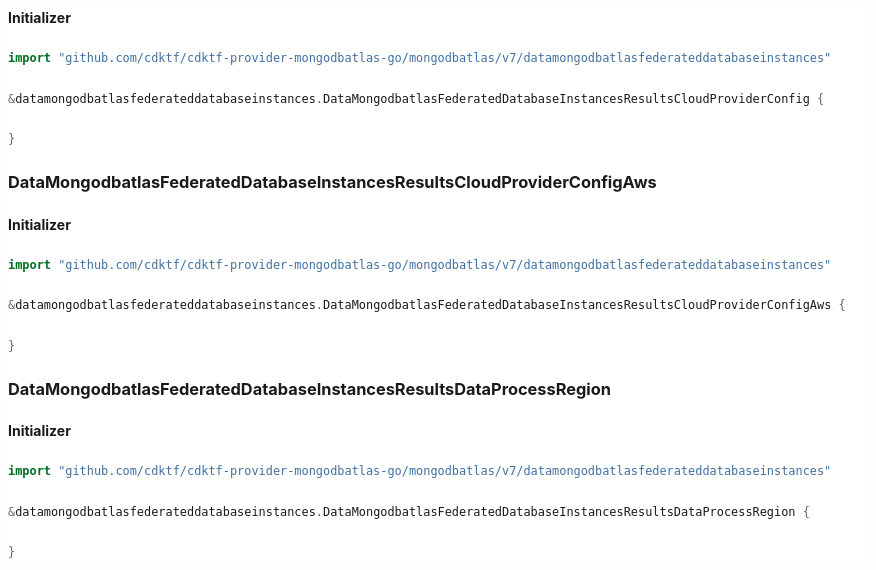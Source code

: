 #### Initializer <a name="Initializer" id="@cdktf/provider-mongodbatlas.dataMongodbatlasFederatedDatabaseInstances.DataMongodbatlasFederatedDatabaseInstancesResultsCloudProviderConfig.Initializer"></a>

```go
import "github.com/cdktf/cdktf-provider-mongodbatlas-go/mongodbatlas/v7/datamongodbatlasfederateddatabaseinstances"

&datamongodbatlasfederateddatabaseinstances.DataMongodbatlasFederatedDatabaseInstancesResultsCloudProviderConfig {

}
```


### DataMongodbatlasFederatedDatabaseInstancesResultsCloudProviderConfigAws <a name="DataMongodbatlasFederatedDatabaseInstancesResultsCloudProviderConfigAws" id="@cdktf/provider-mongodbatlas.dataMongodbatlasFederatedDatabaseInstances.DataMongodbatlasFederatedDatabaseInstancesResultsCloudProviderConfigAws"></a>

#### Initializer <a name="Initializer" id="@cdktf/provider-mongodbatlas.dataMongodbatlasFederatedDatabaseInstances.DataMongodbatlasFederatedDatabaseInstancesResultsCloudProviderConfigAws.Initializer"></a>

```go
import "github.com/cdktf/cdktf-provider-mongodbatlas-go/mongodbatlas/v7/datamongodbatlasfederateddatabaseinstances"

&datamongodbatlasfederateddatabaseinstances.DataMongodbatlasFederatedDatabaseInstancesResultsCloudProviderConfigAws {

}
```


### DataMongodbatlasFederatedDatabaseInstancesResultsDataProcessRegion <a name="DataMongodbatlasFederatedDatabaseInstancesResultsDataProcessRegion" id="@cdktf/provider-mongodbatlas.dataMongodbatlasFederatedDatabaseInstances.DataMongodbatlasFederatedDatabaseInstancesResultsDataProcessRegion"></a>

#### Initializer <a name="Initializer" id="@cdktf/provider-mongodbatlas.dataMongodbatlasFederatedDatabaseInstances.DataMongodbatlasFederatedDatabaseInstancesResultsDataProcessRegion.Initializer"></a>

```go
import "github.com/cdktf/cdktf-provider-mongodbatlas-go/mongodbatlas/v7/datamongodbatlasfederateddatabaseinstances"

&datamongodbatlasfederateddatabaseinstances.DataMongodbatlasFederatedDatabaseInstancesResultsDataProcessRegion {

}
```
